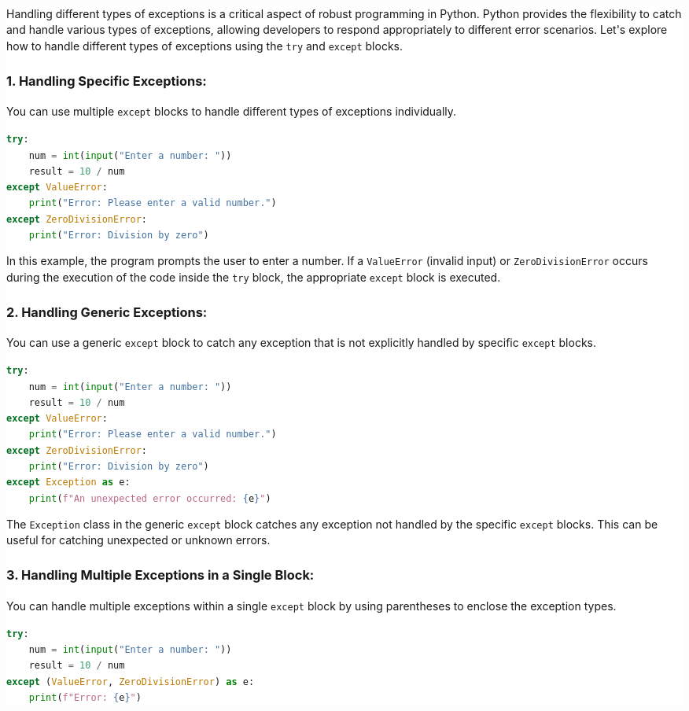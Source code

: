 Handling different types of exceptions is a critical aspect of robust programming in Python. Python provides the flexibility to catch and handle various types of exceptions, allowing developers to respond appropriately to different error scenarios. Let's explore how to handle different types of exceptions using the `try` and `except` blocks.

### 1. Handling Specific Exceptions:

You can use multiple `except` blocks to handle different types of exceptions individually.

```python
try:
    num = int(input("Enter a number: "))
    result = 10 / num
except ValueError:
    print("Error: Please enter a valid number.")
except ZeroDivisionError:
    print("Error: Division by zero")
```

In this example, the program prompts the user to enter a number. If a `ValueError` (invalid input) or `ZeroDivisionError` occurs during the execution of the code inside the `try` block, the appropriate `except` block is executed.

### 2. Handling Generic Exceptions:

You can use a generic `except` block to catch any exception that is not explicitly handled by specific `except` blocks.

```python
try:
    num = int(input("Enter a number: "))
    result = 10 / num
except ValueError:
    print("Error: Please enter a valid number.")
except ZeroDivisionError:
    print("Error: Division by zero")
except Exception as e:
    print(f"An unexpected error occurred: {e}")
```

The `Exception` class in the generic `except` block catches any exception not handled by the specific `except` blocks. This can be useful for catching unexpected or unknown errors.

### 3. Handling Multiple Exceptions in a Single Block:

You can handle multiple exceptions within a single `except` block by using parentheses to enclose the exception types.

```python
try:
    num = int(input("Enter a number: "))
    result = 10 / num
except (ValueError, ZeroDivisionError) as e:
    print(f"Error: {e}")
```
